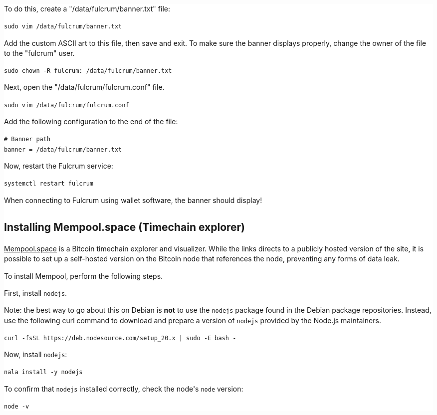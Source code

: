 To do this, create a "/data/fulcrum/banner.txt" file:

```
sudo vim /data/fulcrum/banner.txt
```

Add the custom ASCII art to this file, then save and exit. To make sure the banner displays properly, change the owner of the file to the "fulcrum" user.

```
sudo chown -R fulcrum: /data/fulcrum/banner.txt
```

Next, open the "/data/fulcrum/fulcrum.conf" file.

```
sudo vim /data/fulcrum/fulcrum.conf
```

Add the following configuration to the end of the file:

```
# Banner path
banner = /data/fulcrum/banner.txt
```

Now, restart the Fulcrum service:

```
systemctl restart fulcrum
```

When connecting to Fulcrum using wallet software, the banner should display!

## Installing Mempool.space (Timechain explorer)

[Mempool.space](https://mempool.space) is a Bitcoin timechain explorer and visualizer. While the links directs to a publicly hosted version of the site, it is possible to set up a self-hosted version on the Bitcoin node that references the node, preventing any forms of data leak.

To install Mempool, perform the following steps.

First, install `nodejs`.

Note: the best way to go about this on Debian is **not** to use the `nodejs` package found in the Debian package repositories. Instead, use the following curl command to download and prepare a version of `nodejs` provided by the Node.js maintainers.

```
curl -fsSL https://deb.nodesource.com/setup_20.x | sudo -E bash -
```

Now, install `nodejs`:

```
nala install -y nodejs
```

To confirm that `nodejs` installed correctly, check the node's `node` version:

```
node -v
```
